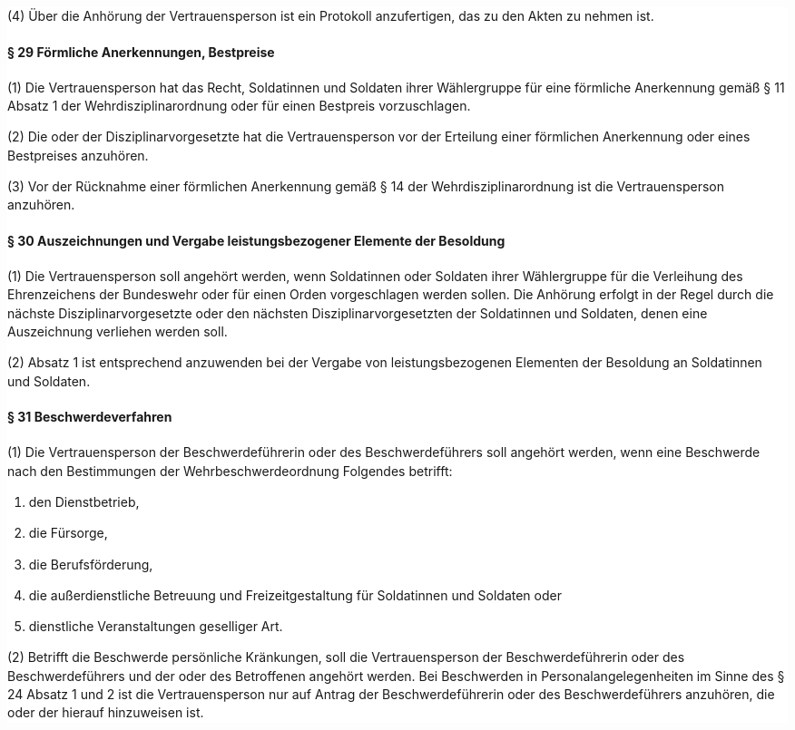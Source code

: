 (4) Über die Anhörung der Vertrauensperson ist ein Protokoll
anzufertigen, das zu den Akten zu nehmen ist.


#### § 29 Förmliche Anerkennungen, Bestpreise

(1) Die Vertrauensperson hat das Recht, Soldatinnen und Soldaten ihrer
Wählergruppe für eine förmliche Anerkennung gemäß § 11 Absatz 1 der
Wehrdisziplinarordnung oder für einen Bestpreis vorzuschlagen.

(2) Die oder der Disziplinarvorgesetzte hat die Vertrauensperson vor
der Erteilung einer förmlichen Anerkennung oder eines Bestpreises
anzuhören.

(3) Vor der Rücknahme einer förmlichen Anerkennung gemäß § 14 der
Wehrdisziplinarordnung ist die Vertrauensperson anzuhören.


#### § 30 Auszeichnungen und Vergabe leistungsbezogener Elemente der Besoldung

(1) Die Vertrauensperson soll angehört werden, wenn Soldatinnen oder
Soldaten ihrer Wählergruppe für die Verleihung des Ehrenzeichens der
Bundeswehr oder für einen Orden vorgeschlagen werden sollen. Die
Anhörung erfolgt in der Regel durch die nächste Disziplinarvorgesetzte
oder den nächsten Disziplinarvorgesetzten der Soldatinnen und
Soldaten, denen eine Auszeichnung verliehen werden soll.

(2) Absatz 1 ist entsprechend anzuwenden bei der Vergabe von
leistungsbezogenen Elementen der Besoldung an Soldatinnen und
Soldaten.


#### § 31 Beschwerdeverfahren

(1) Die Vertrauensperson der Beschwerdeführerin oder des
Beschwerdeführers soll angehört werden, wenn eine Beschwerde nach den
Bestimmungen der Wehrbeschwerdeordnung Folgendes betrifft:

1.  den Dienstbetrieb,


2.  die Fürsorge,


3.  die Berufsförderung,


4.  die außerdienstliche Betreuung und Freizeitgestaltung für Soldatinnen
    und Soldaten oder


5.  dienstliche Veranstaltungen geselliger Art.




(2) Betrifft die Beschwerde persönliche Kränkungen, soll die
Vertrauensperson der Beschwerdeführerin oder des Beschwerdeführers und
der oder des Betroffenen angehört werden. Bei Beschwerden in
Personalangelegenheiten im Sinne des § 24 Absatz 1 und 2 ist die
Vertrauensperson nur auf Antrag der Beschwerdeführerin oder des
Beschwerdeführers anzuhören, die oder der hierauf hinzuweisen ist.
